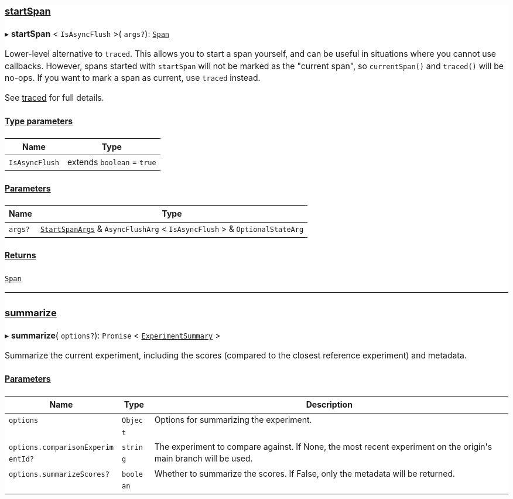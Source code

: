 ### [startSpan](https://www.braintrust.dev/docs/reference/libs/nodejs\#startspan)

▸ **startSpan** < `IsAsyncFlush` >( `args?`): [`Span`](https://www.braintrust.dev/docs/libs/nodejs/interfaces/Span.md)

Lower-level alternative to `traced`. This allows you to start a span yourself, and can be useful in situations
where you cannot use callbacks. However, spans started with `startSpan` will not be marked as the "current span",
so `currentSpan()` and `traced()` will be no-ops. If you want to mark a span as current, use `traced` instead.

See [traced](https://www.braintrust.dev/docs/libs/nodejs#traced) for full details.

#### [Type parameters](https://www.braintrust.dev/docs/reference/libs/nodejs\#type-parameters-16)

| Name | Type |
| --- | --- |
| `IsAsyncFlush` | extends `boolean` = `true` |

#### [Parameters](https://www.braintrust.dev/docs/reference/libs/nodejs\#parameters-36)

| Name | Type |
| --- | --- |
| `args?` | [`StartSpanArgs`](https://www.braintrust.dev/docs/libs/nodejs#startspanargs) & `AsyncFlushArg` < `IsAsyncFlush` \> & `OptionalStateArg` |

#### [Returns](https://www.braintrust.dev/docs/reference/libs/nodejs\#returns-38)

[`Span`](https://www.braintrust.dev/docs/libs/nodejs/interfaces/Span.md)

* * *

### [summarize](https://www.braintrust.dev/docs/reference/libs/nodejs\#summarize)

▸ **summarize**( `options?`): `Promise` < [`ExperimentSummary`](https://www.braintrust.dev/docs/libs/nodejs/interfaces/ExperimentSummary.md) >

Summarize the current experiment, including the scores (compared to the closest reference experiment) and metadata.

#### [Parameters](https://www.braintrust.dev/docs/reference/libs/nodejs\#parameters-37)

| Name | Type | Description |
| --- | --- | --- |
| `options` | `Object` | Options for summarizing the experiment. |
| `options.comparisonExperimentId?` | `string` | The experiment to compare against. If None, the most recent experiment on the origin's main branch will be used. |
| `options.summarizeScores?` | `boolean` | Whether to summarize the scores. If False, only the metadata will be returned. |
